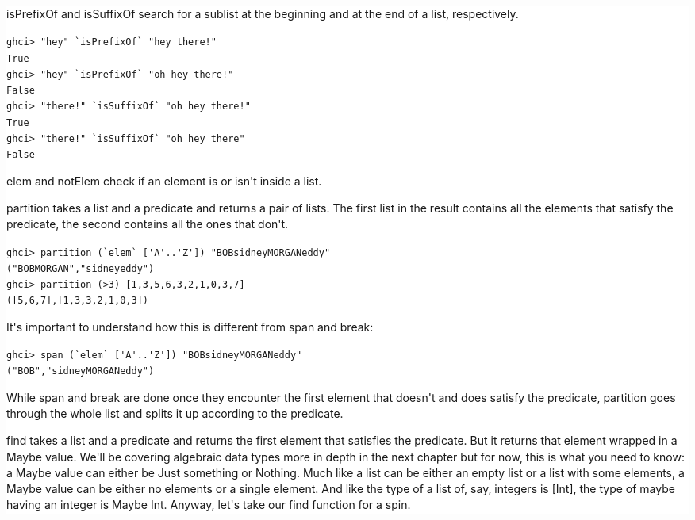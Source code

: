 <span class="label function">isPrefixOf</span> and <span
class="label function">isSuffixOf</span> search for a sublist at the
beginning and at the end of a list, respectively.

``` {.haskell:ghci name="code"}
ghci> "hey" `isPrefixOf` "hey there!"
True
ghci> "hey" `isPrefixOf` "oh hey there!"
False
ghci> "there!" `isSuffixOf` "oh hey there!"
True
ghci> "there!" `isSuffixOf` "oh hey there"
False
```

<span class="label function">elem</span> and <span
class="label function">notElem</span> check if an element is or isn't
inside a list.

<span class="label function">partition</span> takes a list and a
predicate and returns a pair of lists. The first list in the result
contains all the elements that satisfy the predicate, the second
contains all the ones that don't.

``` {.haskell:ghci name="code"}
ghci> partition (`elem` ['A'..'Z']) "BOBsidneyMORGANeddy"
("BOBMORGAN","sidneyeddy")
ghci> partition (>3) [1,3,5,6,3,2,1,0,3,7]
([5,6,7],[1,3,3,2,1,0,3])
```

It's important to understand how this is different from <span
class="fixed">span</span> and <span class="fixed">break</span>:

``` {.haskell:ghci name="code"}
ghci> span (`elem` ['A'..'Z']) "BOBsidneyMORGANeddy"
("BOB","sidneyMORGANeddy")
```

While <span class="fixed">span</span> and <span
class="fixed">break</span> are done once they encounter the first
element that doesn't and does satisfy the predicate, <span
class="fixed">partition</span> goes through the whole list and splits it
up according to the predicate.

<span class="label function">find</span> takes a list and a predicate
and returns the first element that satisfies the predicate. But it
returns that element wrapped in a <span class="fixed">Maybe</span>
value. We'll be covering algebraic data types more in depth in the next
chapter but for now, this is what you need to know: a <span
class="fixed">Maybe</span> value can either be <span class="fixed">Just
something</span> or <span class="fixed">Nothing</span>. Much like a list
can be either an empty list or a list with some elements, a <span
class="fixed">Maybe</span> value can be either no elements or a single
element. And like the type of a list of, say, integers is <span
class="fixed">[Int]</span>, the type of maybe having an integer is <span
class="fixed">Maybe Int</span>. Anyway, let's take our <span
class="fixed">find</span> function for a spin.
